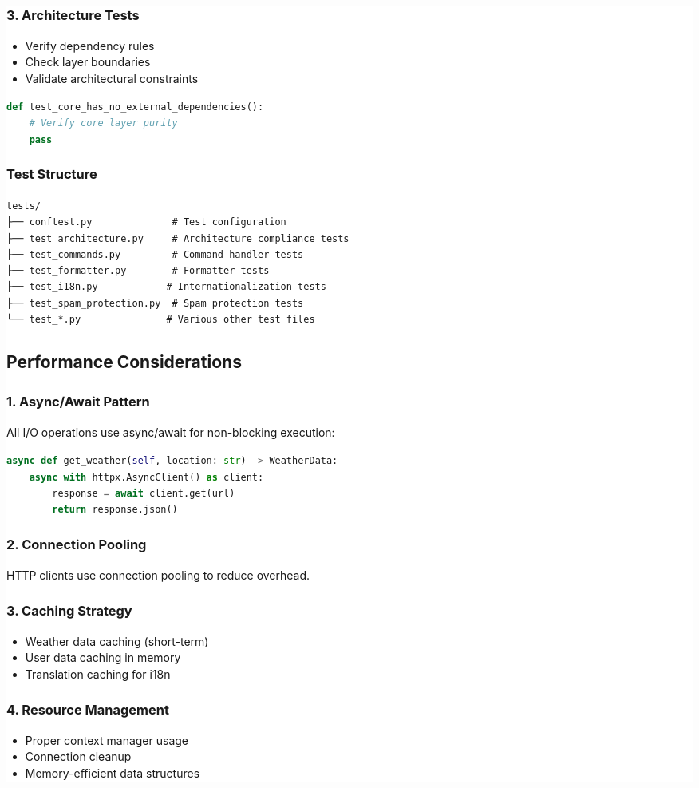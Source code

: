 ### 3. Architecture Tests

- Verify dependency rules
- Check layer boundaries
- Validate architectural constraints

```python
def test_core_has_no_external_dependencies():
    # Verify core layer purity
    pass
```

### Test Structure

```
tests/
├── conftest.py              # Test configuration
├── test_architecture.py     # Architecture compliance tests
├── test_commands.py         # Command handler tests
├── test_formatter.py        # Formatter tests
├── test_i18n.py            # Internationalization tests
├── test_spam_protection.py  # Spam protection tests
└── test_*.py               # Various other test files
```

## Performance Considerations

### 1. Async/Await Pattern

All I/O operations use async/await for non-blocking execution:

```python
async def get_weather(self, location: str) -> WeatherData:
    async with httpx.AsyncClient() as client:
        response = await client.get(url)
        return response.json()
```

### 2. Connection Pooling

HTTP clients use connection pooling to reduce overhead.

### 3. Caching Strategy

- Weather data caching (short-term)
- User data caching in memory
- Translation caching for i18n

### 4. Resource Management

- Proper context manager usage
- Connection cleanup
- Memory-efficient data structures
